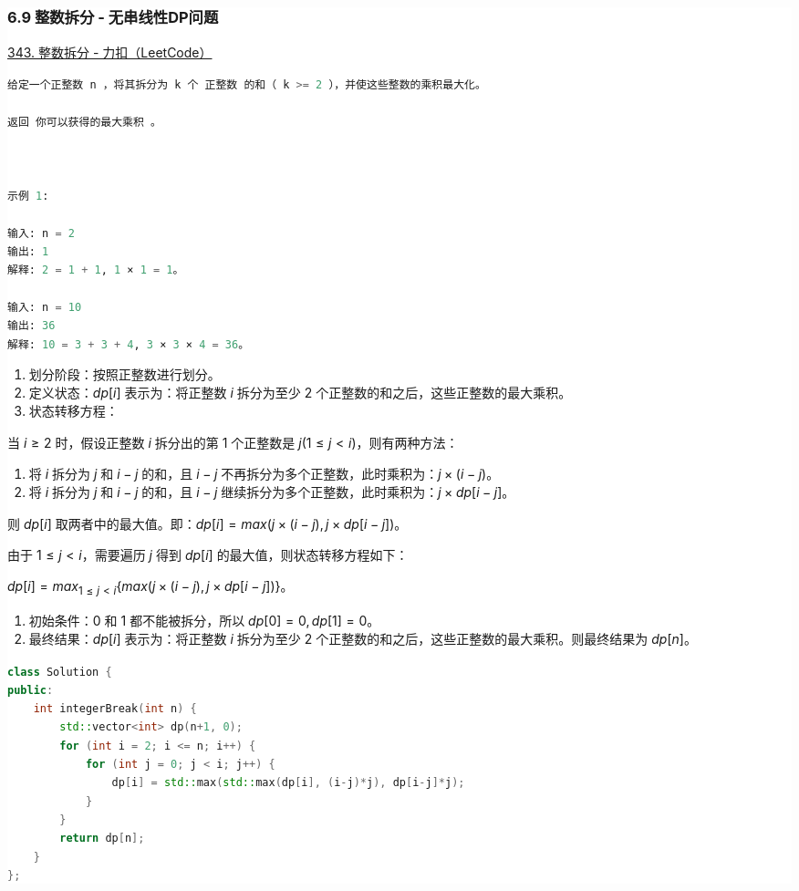 ### 6.9 整数拆分 - 无串线性DP问题

[343. 整数拆分 - 力扣（LeetCode）](https://leetcode.cn/problems/integer-break/description/ "343. 整数拆分 - 力扣（LeetCode）")

```python
给定一个正整数 n ，将其拆分为 k 个 正整数 的和（ k >= 2 ），并使这些整数的乘积最大化。

返回 你可以获得的最大乘积 。

 

示例 1:

输入: n = 2
输出: 1
解释: 2 = 1 + 1, 1 × 1 = 1。

输入: n = 10
输出: 36
解释: 10 = 3 + 3 + 4, 3 × 3 × 4 = 36。

```

1.  划分阶段：按照正整数进行划分。
2.  定义状态：$dp[i]$ 表示为：将正整数 $i$ 拆分为至少 $2$ 个正整数的和之后，这些正整数的最大乘积。
3.  状态转移方程：

当 $i \ge 2$ 时，假设正整数 $i$ 拆分出的第 $1$ 个正整数是 $j(1 \le j < i)$，则有两种方法：

1.  将 $i$ 拆分为 $j$ 和 $i - j$ 的和，且 $i - j$ 不再拆分为多个正整数，此时乘积为：$j \times (i - j)$。
2.  将 $i$ 拆分为 $j$ 和 $i - j$ 的和，且 $i - j$ 继续拆分为多个正整数，此时乘积为：$j \times dp[i - j]$。

则 $dp[i]$ 取两者中的最大值。即：$dp[i] = max(j \times (i - j), j \times dp[i - j])$。

由于 $1 \le j < i$，需要遍历 $j$ 得到 $dp[i]$ 的最大值，则状态转移方程如下：

$dp[i] = max_{1 \le j < i}\lbrace max(j \times (i - j), j \times dp[i - j]) \rbrace$。

1.  初始条件：$0$ 和 $1$ 都不能被拆分，所以 $dp[0] = 0, dp[1] = 0$。
2.  最终结果：$dp[i]$ 表示为：将正整数 $i$ 拆分为至少 $2$ 个正整数的和之后，这些正整数的最大乘积。则最终结果为 $dp[n]$。

```c++
class Solution {
public:
    int integerBreak(int n) {
        std::vector<int> dp(n+1, 0);
        for (int i = 2; i <= n; i++) {
            for (int j = 0; j < i; j++) {
                dp[i] = std::max(std::max(dp[i], (i-j)*j), dp[i-j]*j);
            }
        }
        return dp[n];
    }
};
```
